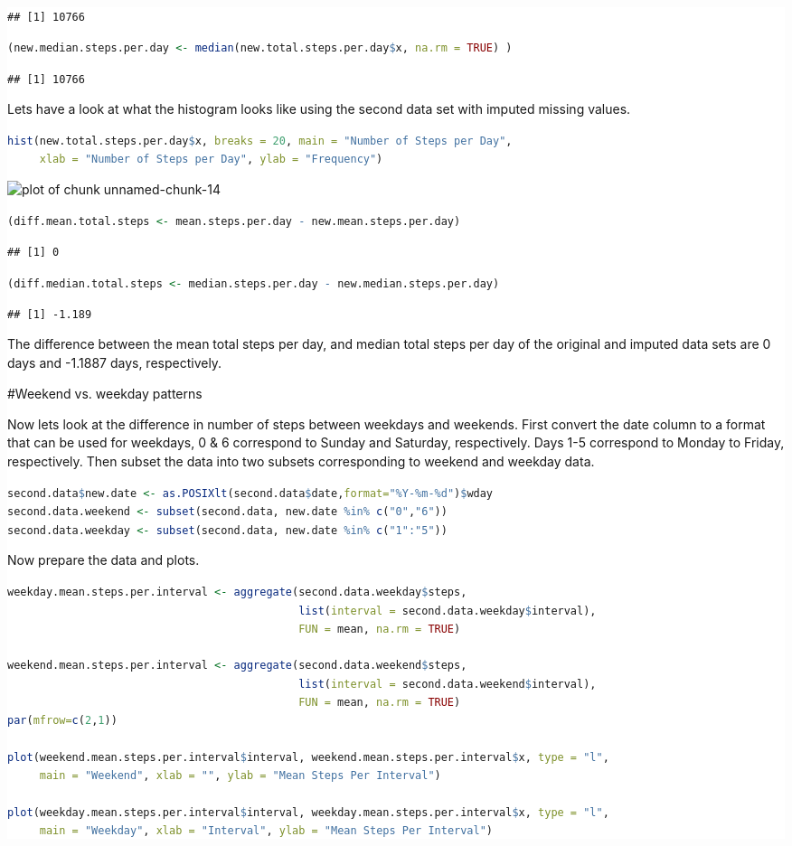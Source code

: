 ```
## [1] 10766
```

```r
(new.median.steps.per.day <- median(new.total.steps.per.day$x, na.rm = TRUE) )
```

```
## [1] 10766
```

Lets have a look at what the histogram looks like using the second data set with imputed missing values.


```r
hist(new.total.steps.per.day$x, breaks = 20, main = "Number of Steps per Day", 
     xlab = "Number of Steps per Day", ylab = "Frequency")
```

![plot of chunk unnamed-chunk-14](figure/unnamed-chunk-14.png) 

```r
(diff.mean.total.steps <- mean.steps.per.day - new.mean.steps.per.day)
```

```
## [1] 0
```

```r
(diff.median.total.steps <- median.steps.per.day - new.median.steps.per.day)
```

```
## [1] -1.189
```
The difference between the mean total steps per day, and median total steps per day of the original and imputed data sets are 0 days and -1.1887 days, respectively.

#Weekend vs. weekday patterns

Now lets look at the difference in number of steps between weekdays and weekends.  First convert the date column to a format that can be used for weekdays, 0 & 6 correspond to Sunday and Saturday, respectively.  Days 1-5 correspond to Monday to Friday, respectively.  Then subset the data into two subsets corresponding to weekend and weekday data.


```r
second.data$new.date <- as.POSIXlt(second.data$date,format="%Y-%m-%d")$wday
second.data.weekend <- subset(second.data, new.date %in% c("0","6"))
second.data.weekday <- subset(second.data, new.date %in% c("1":"5"))
```

Now prepare the data and plots.


```r
weekday.mean.steps.per.interval <- aggregate(second.data.weekday$steps, 
                                             list(interval = second.data.weekday$interval), 
                                             FUN = mean, na.rm = TRUE)

weekend.mean.steps.per.interval <- aggregate(second.data.weekend$steps, 
                                             list(interval = second.data.weekend$interval), 
                                             FUN = mean, na.rm = TRUE)
par(mfrow=c(2,1))

plot(weekend.mean.steps.per.interval$interval, weekend.mean.steps.per.interval$x, type = "l",
     main = "Weekend", xlab = "", ylab = "Mean Steps Per Interval")

plot(weekday.mean.steps.per.interval$interval, weekday.mean.steps.per.interval$x, type = "l",
     main = "Weekday", xlab = "Interval", ylab = "Mean Steps Per Interval")
```
